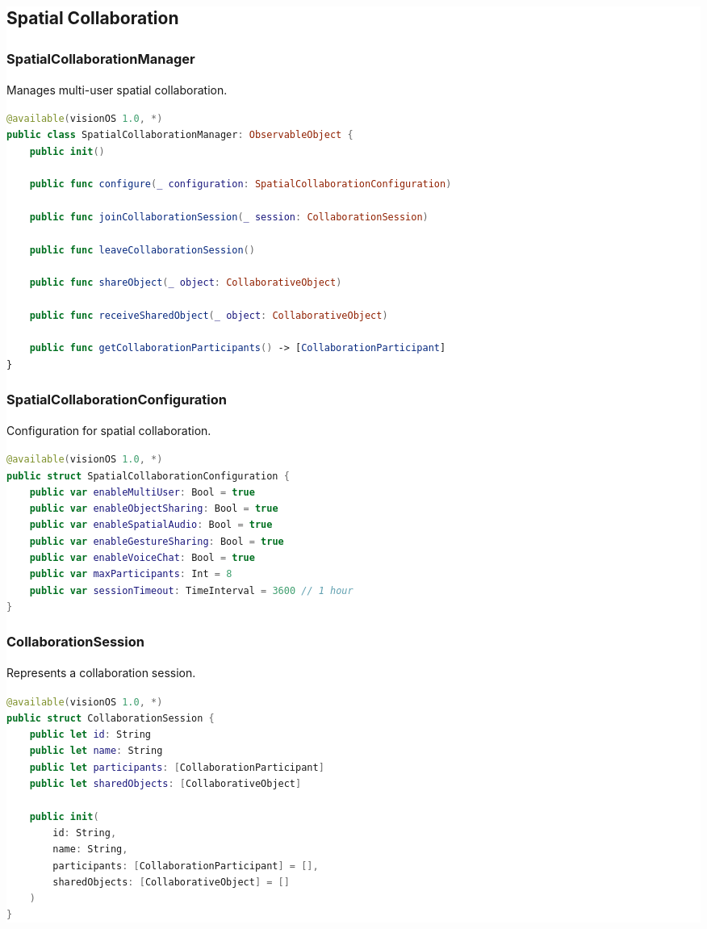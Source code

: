 ## Spatial Collaboration

### SpatialCollaborationManager

Manages multi-user spatial collaboration.

```swift
@available(visionOS 1.0, *)
public class SpatialCollaborationManager: ObservableObject {
    public init()
    
    public func configure(_ configuration: SpatialCollaborationConfiguration)
    
    public func joinCollaborationSession(_ session: CollaborationSession)
    
    public func leaveCollaborationSession()
    
    public func shareObject(_ object: CollaborativeObject)
    
    public func receiveSharedObject(_ object: CollaborativeObject)
    
    public func getCollaborationParticipants() -> [CollaborationParticipant]
}
```

### SpatialCollaborationConfiguration

Configuration for spatial collaboration.

```swift
@available(visionOS 1.0, *)
public struct SpatialCollaborationConfiguration {
    public var enableMultiUser: Bool = true
    public var enableObjectSharing: Bool = true
    public var enableSpatialAudio: Bool = true
    public var enableGestureSharing: Bool = true
    public var enableVoiceChat: Bool = true
    public var maxParticipants: Int = 8
    public var sessionTimeout: TimeInterval = 3600 // 1 hour
}
```

### CollaborationSession

Represents a collaboration session.

```swift
@available(visionOS 1.0, *)
public struct CollaborationSession {
    public let id: String
    public let name: String
    public let participants: [CollaborationParticipant]
    public let sharedObjects: [CollaborativeObject]
    
    public init(
        id: String,
        name: String,
        participants: [CollaborationParticipant] = [],
        sharedObjects: [CollaborativeObject] = []
    )
}
```
